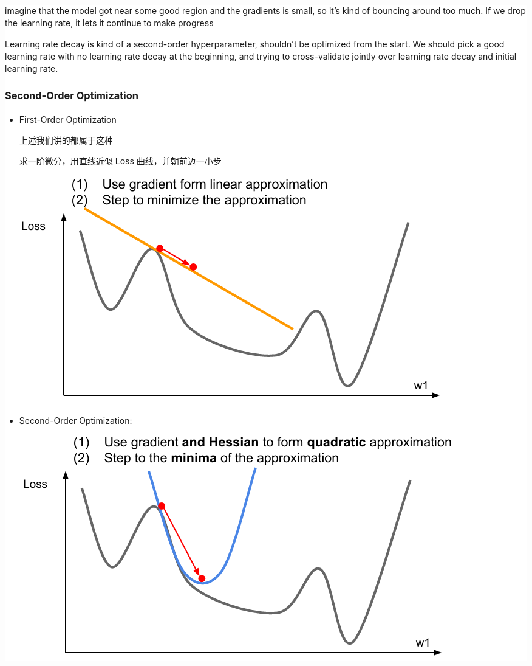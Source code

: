 imagine that the model got near some good region and the gradients is small, so it’s kind of bouncing around too much. If we drop the learning rate, it lets it continue to make progress

Learning rate decay is kind of a second-order hyperparameter, shouldn’t be optimized from the start. We should pick a good learning rate with no learning rate decay at the beginning, and trying to cross-validate jointly over learning rate decay and initial learning rate.

### Second-Order Optimization

- First-Order Optimization
    
    上述我们讲的都属于这种
    
    求一阶微分，用直线近似 Loss 曲线，并朝前迈一小步
    
    ![Untitled](CS231n%2050ef35bb76354c35bec4f4fc500d8c2e/Untitled%2091.png)
    
- Second-Order Optimization:
    
    ![Untitled](CS231n%2050ef35bb76354c35bec4f4fc500d8c2e/Untitled%2092.png)
    